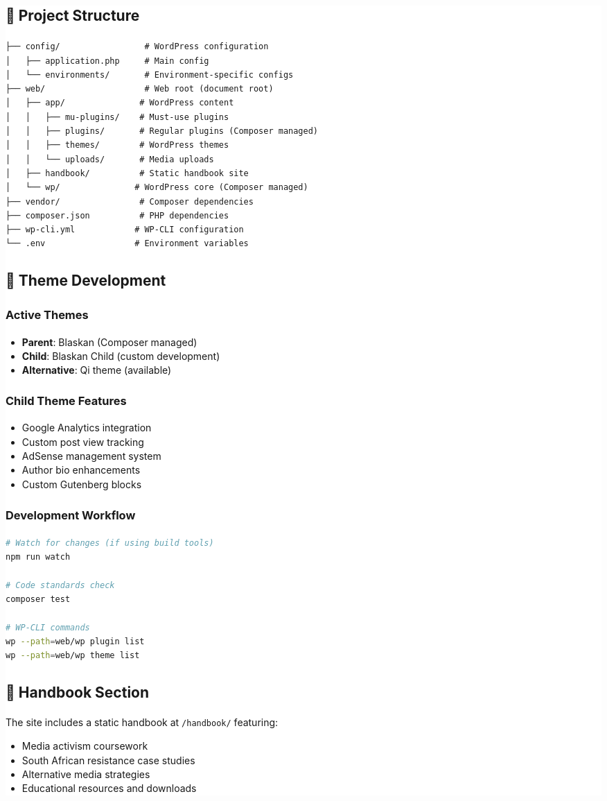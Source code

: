 ## 📁 Project Structure

```
├── config/                 # WordPress configuration
│   ├── application.php     # Main config
│   └── environments/       # Environment-specific configs
├── web/                    # Web root (document root)
│   ├── app/               # WordPress content
│   │   ├── mu-plugins/    # Must-use plugins
│   │   ├── plugins/       # Regular plugins (Composer managed)
│   │   ├── themes/        # WordPress themes
│   │   └── uploads/       # Media uploads
│   ├── handbook/          # Static handbook site
│   └── wp/               # WordPress core (Composer managed)
├── vendor/                # Composer dependencies
├── composer.json          # PHP dependencies
├── wp-cli.yml            # WP-CLI configuration
└── .env                  # Environment variables
```

## 🎨 Theme Development

### Active Themes
- **Parent**: Blaskan (Composer managed)
- **Child**: Blaskan Child (custom development)
- **Alternative**: Qi theme (available)

### Child Theme Features
- Google Analytics integration
- Custom post view tracking
- AdSense management system
- Author bio enhancements
- Custom Gutenberg blocks

### Development Workflow
```bash
# Watch for changes (if using build tools)
npm run watch

# Code standards check
composer test

# WP-CLI commands
wp --path=web/wp plugin list
wp --path=web/wp theme list
```

## 📖 Handbook Section

The site includes a static handbook at `/handbook/` featuring:
- Media activism coursework
- South African resistance case studies
- Alternative media strategies
- Educational resources and downloads
